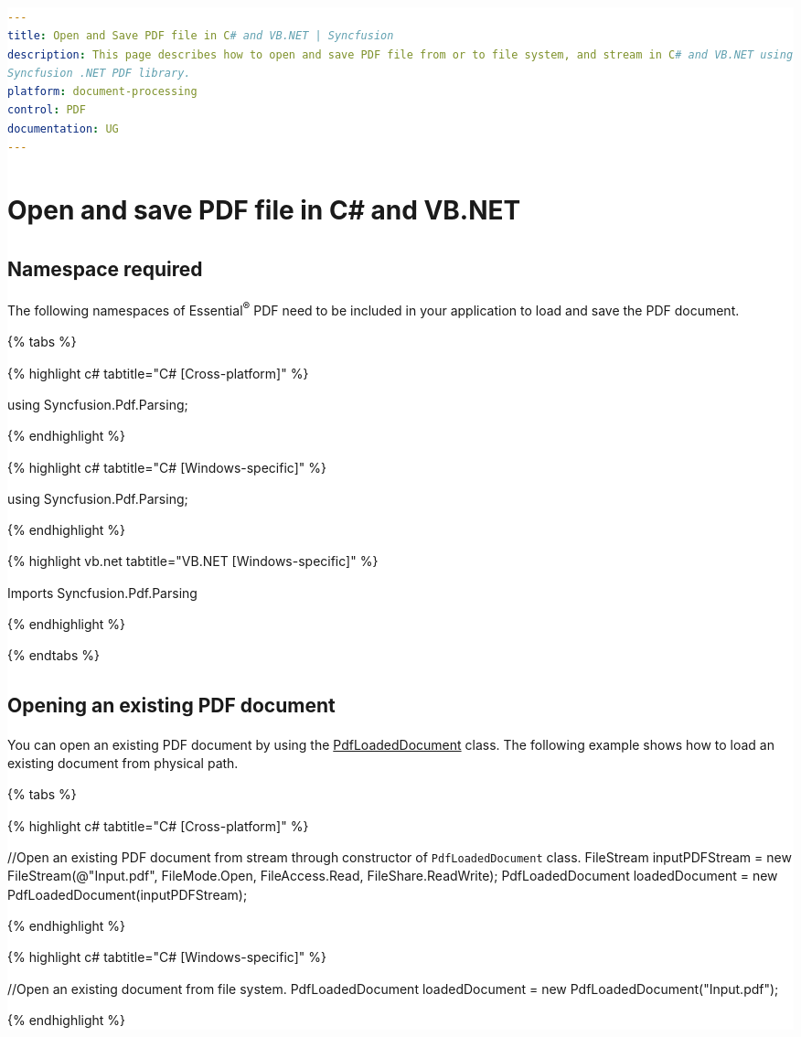 ```yaml
---
title: Open and Save PDF file in C# and VB.NET | Syncfusion
description: This page describes how to open and save PDF file from or to file system, and stream in C# and VB.NET using Syncfusion .NET PDF library.
platform: document-processing
control: PDF
documentation: UG
---
```

# Open and save PDF file in C# and VB.NET

## Namespace required 
The following namespaces of Essential<sup>&reg;</sup> PDF need to be included in your application to load and save the PDF document. 

{% tabs %}

{% highlight c# tabtitle="C# [Cross-platform]" %}

using Syncfusion.Pdf.Parsing;

{% endhighlight %}

{% highlight c# tabtitle="C# [Windows-specific]" %}

using Syncfusion.Pdf.Parsing;

{% endhighlight %}

{% highlight vb.net tabtitle="VB.NET [Windows-specific]" %}

Imports Syncfusion.Pdf.Parsing

{% endhighlight %}

{% endtabs %}

## Opening an existing PDF document

You can open an existing PDF document by using the [PdfLoadedDocument](https://help.syncfusion.com/cr/document-processing/Syncfusion.Pdf.Parsing.PdfLoadedDocument.html) class. The following example shows how to load an existing document from physical path.

{% tabs %}

{% highlight c# tabtitle="C# [Cross-platform]" %}

//Open an existing PDF document from stream through constructor of `PdfLoadedDocument` class. 
FileStream inputPDFStream = new FileStream(@"Input.pdf", FileMode.Open, FileAccess.Read, FileShare.ReadWrite);
PdfLoadedDocument loadedDocument = new PdfLoadedDocument(inputPDFStream);

{% endhighlight %}

{% highlight c# tabtitle="C# [Windows-specific]" %}

//Open an existing document from file system. 
PdfLoadedDocument loadedDocument = new PdfLoadedDocument("Input.pdf");

{% endhighlight %}
